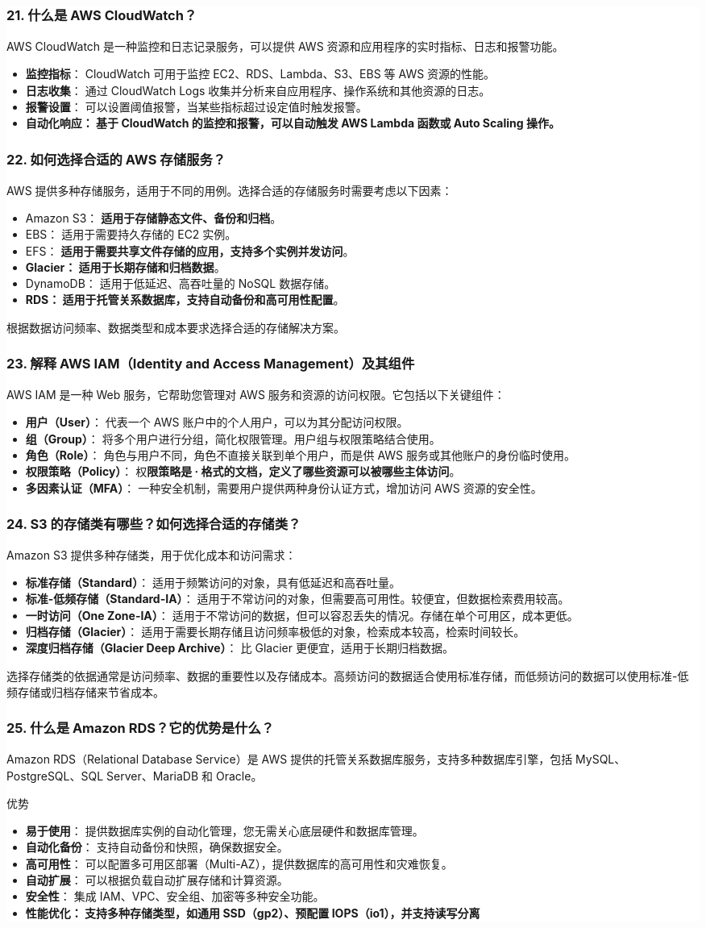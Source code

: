 ### 21. 什么是 AWS CloudWatch？

AWS CloudWatch 是一种监控和日志记录服务，可以提供 AWS 资源和应用程序的实时指标、日志和报警功能。


* **监控指标**： CloudWatch 可用于监控 EC2、RDS、Lambda、S3、EBS 等 AWS 资源的性能。
* **日志收集**： 通过 CloudWatch Logs 收集并分析来自应用程序、操作系统和其他资源的日志。
* **报警设置**： 可以设置阈值报警，当某些指标超过设定值时触发报警。
* **自动化响应： 基于 CloudWatch 的监控和报警，可以自动触发 AWS Lambda 函数或 Auto Scaling 操作。**

### 22. 如何选择合适的 AWS 存储服务？

AWS 提供多种存储服务，适用于不同的用例。选择合适的存储服务时需要考虑以下因素：

* Amazon S3： **适用于存储静态文件、备份和归档**。
* EBS： 适用于需要持久存储的 EC2 实例。
* EFS： **适用于需要共享文件存储的应用，支持多个实例并发访问**。
* **Glacier： 适用于长期存储和归档数据**。
* DynamoDB： 适用于低延迟、高吞吐量的 NoSQL 数据存储。
* **RDS： 适用于托管关系数据库，支持自动备份和高可用性配置**。

根据数据访问频率、数据类型和成本要求选择合适的存储解决方案。


### 23. 解释 AWS IAM（Identity and Access Management）及其组件

AWS IAM 是一种 Web 服务，它帮助您管理对 AWS 服务和资源的访问权限。它包括以下关键组件：

*  **用户（User）**： 代表一个 AWS 账户中的个人用户，可以为其分配访问权限。
* **组（Group）**： 将多个用户进行分组，简化权限管理。用户组与权限策略结合使用。
* **角色（Role）**： 角色与用户不同，角色不直接关联到单个用户，而是供 AWS 服务或其他账户的身份临时使用。
* **权限策略（Policy）**： 权**限策略是 · 格式的文档，定义了哪些资源可以被哪些主体访问**。
* **多因素认证（MFA）**： 一种安全机制，需要用户提供两种身份认证方式，增加访问 AWS 资源的安全性。

### 24. S3 的存储类有哪些？如何选择合适的存储类？

Amazon S3 提供多种存储类，用于优化成本和访问需求：

*  **标准存储（Standard）**： 适用于频繁访问的对象，具有低延迟和高吞吐量。
* **标准-低频存储（Standard-IA）**： 适用于不常访问的对象，但需要高可用性。较便宜，但数据检索费用较高。
* **一时访问（One Zone-IA）**： 适用于不常访问的数据，但可以容忍丢失的情况。存储在单个可用区，成本更低。
* **归档存储（Glacier）**： 适用于需要长期存储且访问频率极低的对象，检索成本较高，检索时间较长。
* **深度归档存储（Glacier Deep Archive）**： 比 Glacier 更便宜，适用于长期归档数据。

选择存储类的依据通常是访问频率、数据的重要性以及存储成本。高频访问的数据适合使用标准存储，而低频访问的数据可以使用标准-低频存储或归档存储来节省成本。


### 25. 什么是 Amazon RDS？它的优势是什么？

Amazon RDS（Relational Database Service）是 AWS 提供的托管关系数据库服务，支持多种数据库引擎，包括 MySQL、PostgreSQL、SQL Server、MariaDB 和 Oracle。

优势

* **易于使用**： 提供数据库实例的自动化管理，您无需关心底层硬件和数据库管理。
* **自动化备份**： 支持自动备份和快照，确保数据安全。
* **高可用性**： 可以配置多可用区部署（Multi-AZ），提供数据库的高可用性和灾难恢复。
* **自动扩展**： 可以根据负载自动扩展存储和计算资源。
* **安全性**： 集成 IAM、VPC、安全组、加密等多种安全功能。
* **性能优化： 支持多种存储类型，如通用 SSD（gp2）、预配置 IOPS（io1），并支持读写分离**
